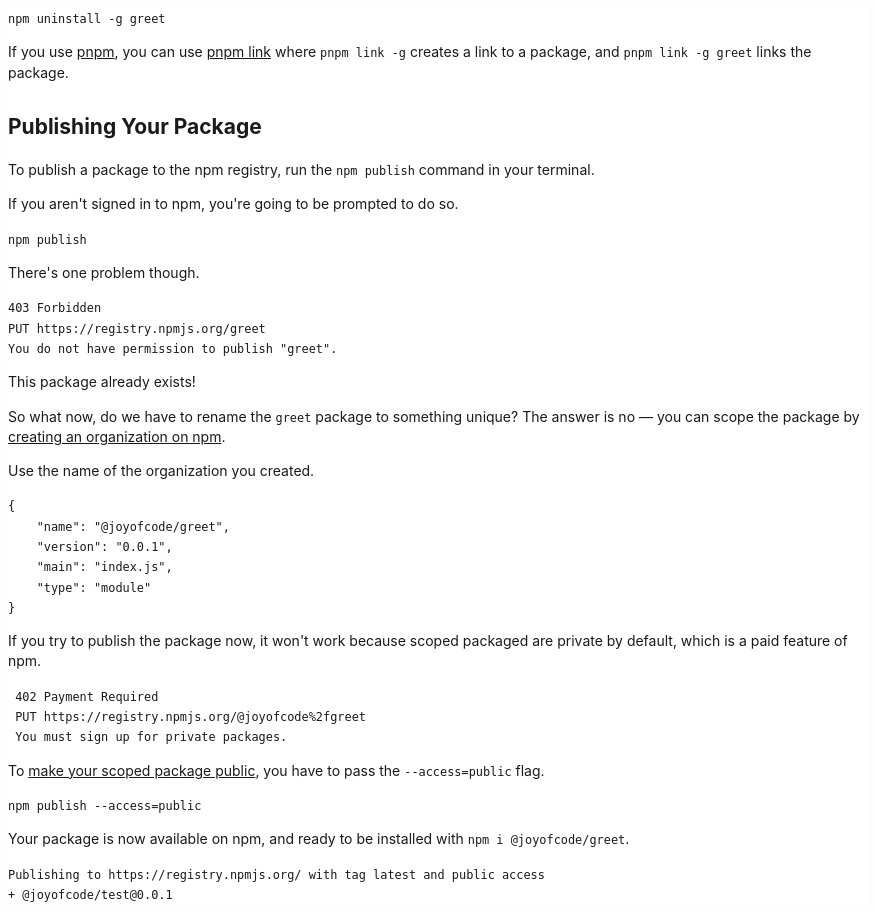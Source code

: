 ```shell:terminal
npm uninstall -g greet
```

If you use [pnpm](https://pnpm.io/), you can use [pnpm link](https://pnpm.io/cli/link) where `pnpm link -g` creates a link to a package, and `pnpm link -g greet` links the package.

## Publishing Your Package

To publish a package to the npm registry, run the `npm publish` command in your terminal.

If you aren't signed in to npm, you're going to be prompted to do so.

```shell:terminal
npm publish
```

There's one problem though.

```shell:terminal
403 Forbidden
PUT https://registry.npmjs.org/greet
You do not have permission to publish "greet".
```

This package already exists!

So what now, do we have to rename the `greet` package to something unique? The answer is no — you can scope the package by [creating an organization on npm](https://www.npmjs.com/org/create).

Use the name of the organization you created.

```shell:terminal
{
	"name": "@joyofcode/greet",
	"version": "0.0.1",
	"main": "index.js",
	"type": "module"
}
```

If you try to publish the package now, it won't work because scoped packaged are private by default, which is a paid feature of npm.

```shell:terminal
 402 Payment Required
 PUT https://registry.npmjs.org/@joyofcode%2fgreet
 You must sign up for private packages.
```

To [make your scoped package public](https://docs.npmjs.com/cli/v8/commands/npm-publish#access), you have to pass the `--access=public` flag.

```shell:terminal
npm publish --access=public
```

Your package is now available on npm, and ready to be installed with `npm i @joyofcode/greet`.

```shell:terminal
Publishing to https://registry.npmjs.org/ with tag latest and public access
+ @joyofcode/test@0.0.1
```
